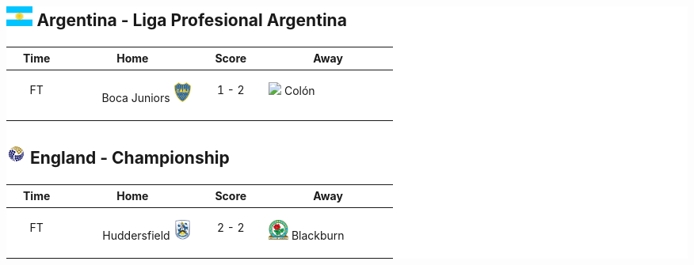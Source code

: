 
## <img src="/static/logos/Argentina-Liga Profesional Argentina.png" height="25px"> Argentina - Liga Profesional Argentina

<div align="center">

&emsp;Time&emsp; | &emsp;&emsp;&emsp;&emsp;Home&emsp;&emsp;&emsp;&emsp; | &emsp;Score&emsp; | &emsp;&emsp;&emsp;&emsp;Away&emsp;&emsp;&emsp;&emsp; |
| ------------ | ------------ | ------------ | ------------ |
| <p align="center">FT</p> | <p align="right">Boca Juniors <img src="/static/logos/CA Boca Juniors.png" height="25px"></p> | <p align="center">1 - 2</p> | <p align="left"><img src="/static/logos/Colón de Santa Fe.png" height="25px"> Colón</p> |
</div>


## <img src="/static/logos/England-Championship.png" height="25px"> England - Championship

<div align="center">

&emsp;Time&emsp; | &emsp;&emsp;&emsp;&emsp;Home&emsp;&emsp;&emsp;&emsp; | &emsp;Score&emsp; | &emsp;&emsp;&emsp;&emsp;Away&emsp;&emsp;&emsp;&emsp; |
| ------------ | ------------ | ------------ | ------------ |
| <p align="center">FT</p> | <p align="right">Huddersfield <img src="/static/logos/Huddersfield Town FC.png" height="25px"></p> | <p align="center">2 - 2</p> | <p align="left"><img src="/static/logos/Blackburn Rovers FC.png" height="25px"> Blackburn</p> |